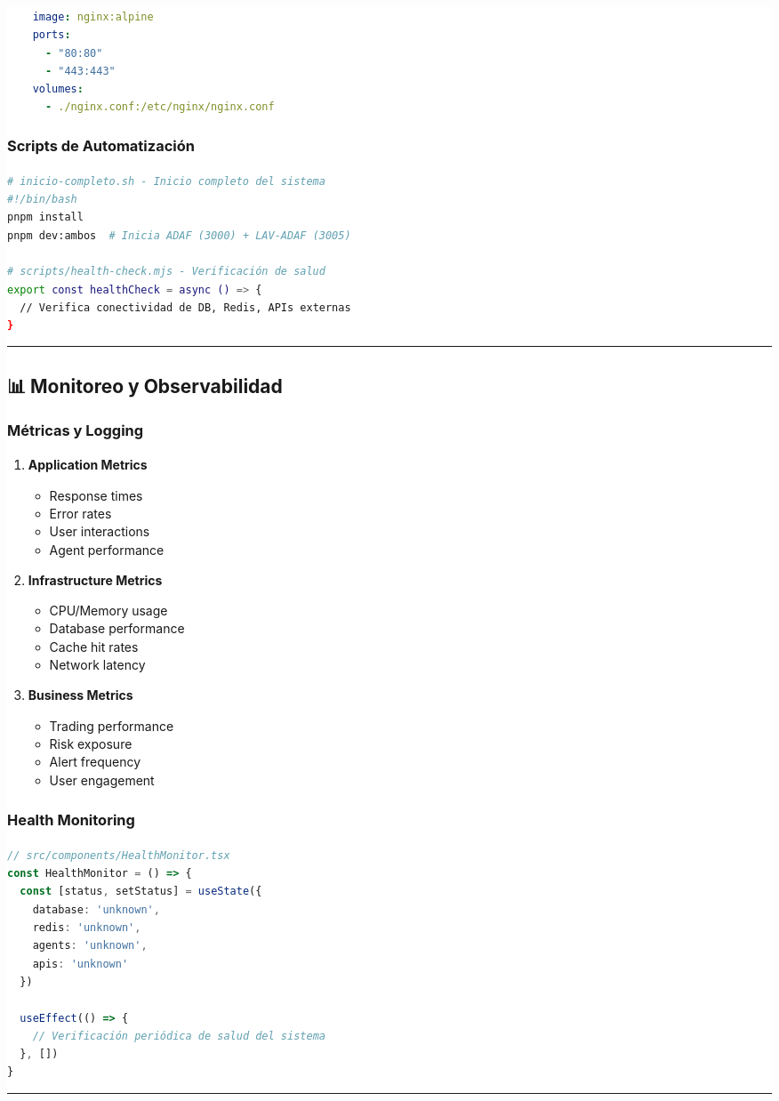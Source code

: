 ```yaml
    image: nginx:alpine
    ports:
      - "80:80"
      - "443:443"
    volumes:
      - ./nginx.conf:/etc/nginx/nginx.conf
```

### **Scripts de Automatización**

```bash
# inicio-completo.sh - Inicio completo del sistema
#!/bin/bash
pnpm install
pnpm dev:ambos  # Inicia ADAF (3000) + LAV-ADAF (3005)

# scripts/health-check.mjs - Verificación de salud
export const healthCheck = async () => {
  // Verifica conectividad de DB, Redis, APIs externas
}
```

---

## 📊 Monitoreo y Observabilidad

### **Métricas y Logging**

1. **Application Metrics**
   - Response times
   - Error rates
   - User interactions
   - Agent performance

2. **Infrastructure Metrics**
   - CPU/Memory usage
   - Database performance
   - Cache hit rates
   - Network latency

3. **Business Metrics**
   - Trading performance
   - Risk exposure
   - Alert frequency
   - User engagement

### **Health Monitoring**

```typescript
// src/components/HealthMonitor.tsx
const HealthMonitor = () => {
  const [status, setStatus] = useState({
    database: 'unknown',
    redis: 'unknown',
    agents: 'unknown',
    apis: 'unknown'
  })
  
  useEffect(() => {
    // Verificación periódica de salud del sistema
  }, [])
}
```

---